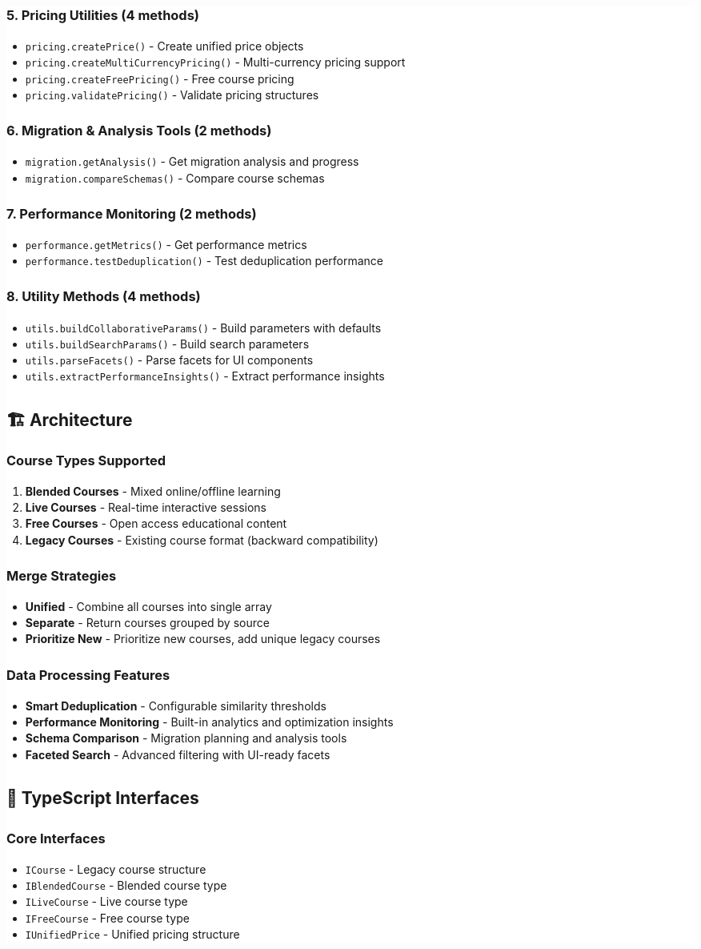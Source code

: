 ### 5. Pricing Utilities (4 methods)
- `pricing.createPrice()` - Create unified price objects
- `pricing.createMultiCurrencyPricing()` - Multi-currency pricing support
- `pricing.createFreePricing()` - Free course pricing
- `pricing.validatePricing()` - Validate pricing structures

### 6. Migration & Analysis Tools (2 methods)
- `migration.getAnalysis()` - Get migration analysis and progress
- `migration.compareSchemas()` - Compare course schemas

### 7. Performance Monitoring (2 methods)
- `performance.getMetrics()` - Get performance metrics
- `performance.testDeduplication()` - Test deduplication performance

### 8. Utility Methods (4 methods)
- `utils.buildCollaborativeParams()` - Build parameters with defaults
- `utils.buildSearchParams()` - Build search parameters
- `utils.parseFacets()` - Parse facets for UI components
- `utils.extractPerformanceInsights()` - Extract performance insights

## 🏗️ Architecture

### Course Types Supported
1. **Blended Courses** - Mixed online/offline learning
2. **Live Courses** - Real-time interactive sessions
3. **Free Courses** - Open access educational content
4. **Legacy Courses** - Existing course format (backward compatibility)

### Merge Strategies
- **Unified** - Combine all courses into single array
- **Separate** - Return courses grouped by source
- **Prioritize New** - Prioritize new courses, add unique legacy courses

### Data Processing Features
- **Smart Deduplication** - Configurable similarity thresholds
- **Performance Monitoring** - Built-in analytics and optimization insights
- **Schema Comparison** - Migration planning and analysis tools
- **Faceted Search** - Advanced filtering with UI-ready facets

## 🔧 TypeScript Interfaces

### Core Interfaces
- `ICourse` - Legacy course structure
- `IBlendedCourse` - Blended course type
- `ILiveCourse` - Live course type
- `IFreeCourse` - Free course type
- `IUnifiedPrice` - Unified pricing structure
